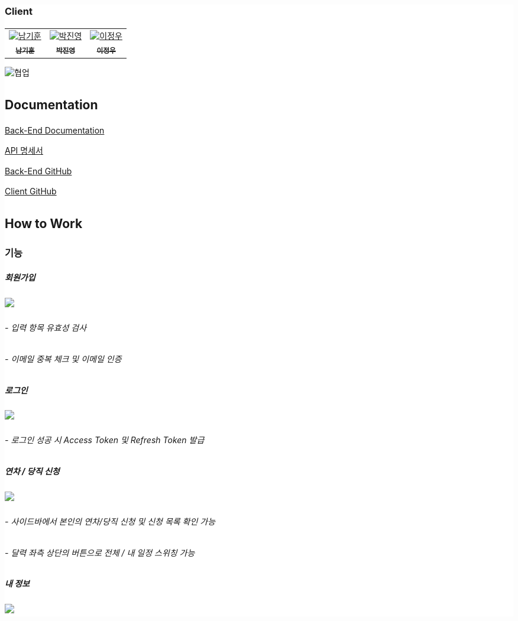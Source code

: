 ### Client

<table>
  <tr>
    <td align="center"><a href="https://github.com/BearHumanS"><img src="https://avatars.githubusercontent.com/u/115094069?v=4" width="150px;" alt="남기훈"/><br /><sub><b>남기훈</b></sub></a><br /></td>
    <td align="center"><a href="https://github.com/jinyoungpark231"><img src="https://avatars.githubusercontent.com/u/76546374?v=4" width="150px;" alt="박진영"/><br /><sub><b>박진영</b></sub></a><br /></td>
    <td align="center"><a href="https://github.com/howooking"><img src="https://avatars.githubusercontent.com/u/87072568?v=4" width="150px;" alt="이정우"/><br /><sub><b>이정우</b></sub></a><br /></td>
  </tr>
</table>

<img alt="협업" height="500" src="https://user-images.githubusercontent.com/61049995/259952415-1c3b4ea7-1678-431d-bf66-c281ac0eff9f.png" width="600"/>


## Documentation

[Back-End Documentation](https://jongyoonb.notion.site/Back-End-4f4c4d85cb8849609bfc2f59077432b1?pvs=4)

[API 명세서](https://jongyoonb.notion.site/93903f8118f744a2acd054f0d13216e1?v=92754448e9264f1f9482beccf67f112e&pvs=4)

[Back-End GitHub](https://github.com/KDT5-MINI-TEAM11/backend)

[Client GitHub](https://github.com/KDT5-MINI-TEAM11/client)

## How to Work

### 기능
##### 회원가입
<img src="https://github.com/KDT5-MINI-TEAM11/backend/assets/61049995/56a2420a-f7a9-4634-b72f-bb91ae7bba78">

###### - 입력 항목 유효성 검사<br>
###### - 이메일 중복 체크 및 이메일 인증

##### 로그인
<img src ="https://user-images.githubusercontent.com/61049995/264175439-a126b84d-bdcf-4948-80b8-ac7d85448a14.png">

###### - 로그인 성공 시 Access Token 및 Refresh Token 발급<br>

##### 연차 / 당직 신청
<img src="https://user-images.githubusercontent.com/61049995/264175431-d4a1f564-2f9d-4cfe-97aa-5c195e7fbed3.png">

###### - 사이드바에서 본인의 연차/당직 신청 및 신청 목록 확인 가능
###### - 달력 좌측 상단의 버튼으로 전체 / 내 일정 스위칭 가능

##### 내 정보
<img src="https://user-images.githubusercontent.com/61049995/264175453-6394bdad-8297-46ef-9893-f92e471cf71f.png">
